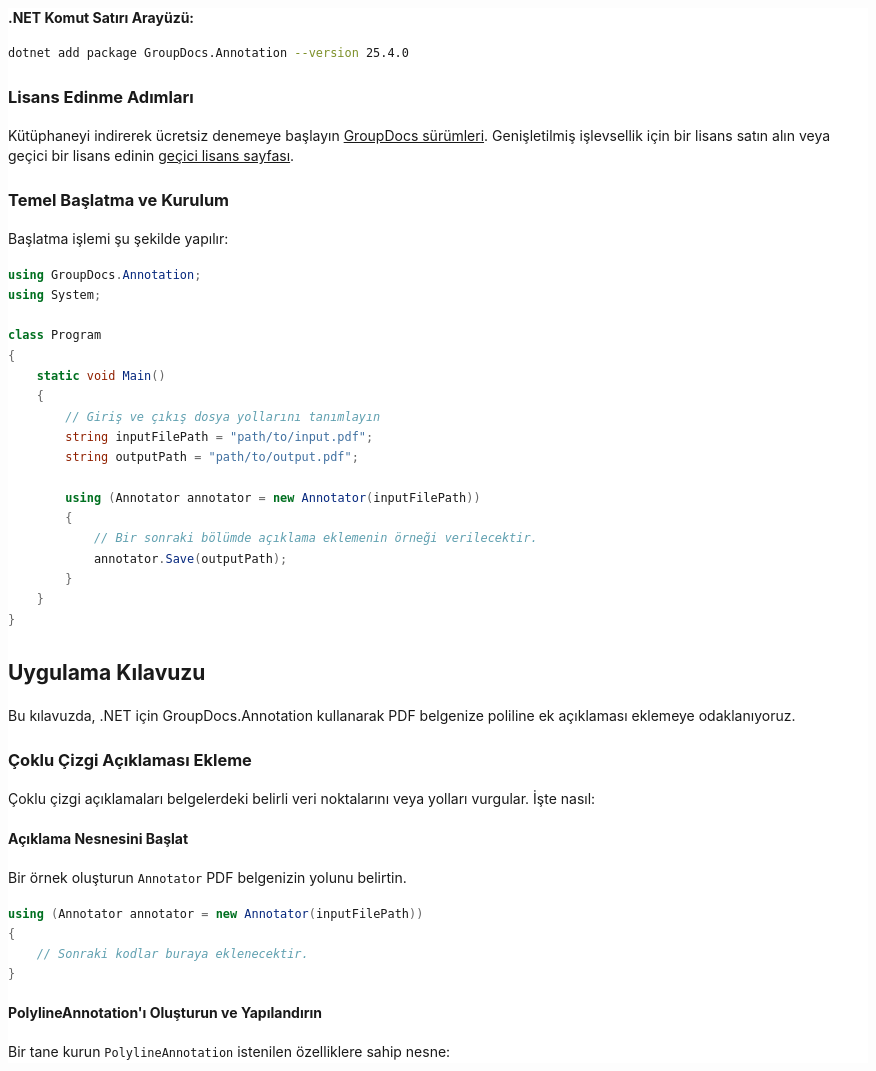 **.NET Komut Satırı Arayüzü:**
```bash
dotnet add package GroupDocs.Annotation --version 25.4.0
```

### Lisans Edinme Adımları
Kütüphaneyi indirerek ücretsiz denemeye başlayın [GroupDocs sürümleri](https://releases.groupdocs.com/annotation/net/). Genişletilmiş işlevsellik için bir lisans satın alın veya geçici bir lisans edinin [geçici lisans sayfası](https://purchase.groupdocs.com/temporary-license/).

### Temel Başlatma ve Kurulum
Başlatma işlemi şu şekilde yapılır:

```csharp
using GroupDocs.Annotation;
using System;

class Program
{
    static void Main()
    {
        // Giriş ve çıkış dosya yollarını tanımlayın
        string inputFilePath = "path/to/input.pdf";
        string outputPath = "path/to/output.pdf";

        using (Annotator annotator = new Annotator(inputFilePath))
        {
            // Bir sonraki bölümde açıklama eklemenin örneği verilecektir.
            annotator.Save(outputPath);
        }
    }
}
```

## Uygulama Kılavuzu

Bu kılavuzda, .NET için GroupDocs.Annotation kullanarak PDF belgenize poliline ek açıklaması eklemeye odaklanıyoruz.

### Çoklu Çizgi Açıklaması Ekleme
Çoklu çizgi açıklamaları belgelerdeki belirli veri noktalarını veya yolları vurgular. İşte nasıl:

#### Açıklama Nesnesini Başlat
Bir örnek oluşturun `Annotator` PDF belgenizin yolunu belirtin.

```csharp
using (Annotator annotator = new Annotator(inputFilePath))
{
    // Sonraki kodlar buraya eklenecektir.
}
```

#### PolylineAnnotation'ı Oluşturun ve Yapılandırın
Bir tane kurun `PolylineAnnotation` istenilen özelliklere sahip nesne:
